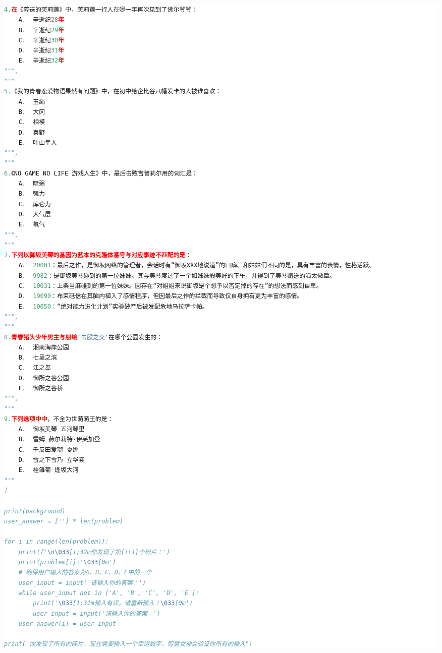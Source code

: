```python
4.在《葬送的芙莉莲》中，芙莉莲一行人在哪一年再次见到了佛尔爷爷：
    A.	辛逝纪28年
    B.	辛逝纪29年
    C.	辛逝纪30年
    D.	辛逝纪31年
    E.	辛逝纪32年
""",
"""
5.《我的青春恋爱物语果然有问题》中，在初中给企比谷八幡发卡的人被谁喜欢： 
    A.	玉绳
    B.	大冈
    C.	相模
    D.	秦野
    E.	叶山隼人
""",
"""
6.《NO GAME NO LIFE 游戏人生》中，最后击败吉普莉尔用的词汇是：
    A.	暗弱
    B.	强力
    C.	库仑力
    D.	大气层
    E.	氧气
""",
"""
7.下列以御坂美琴的基因为蓝本的克隆体番号与对应事迹不匹配的是：
    A.	20001：最后之作，是御坂网络的管理者，会话时有“御坂XXX地说道”的口癖。和妹妹们不同的是，具有丰富的表情，性格活跃。
    B.	9982：是御坂美琴碰到的第一位妹妹。其与美琴度过了一个如姊妹般美好的下午，并得到了美琴赠送的呱太徽章。
    C.	10031：上条当麻碰到的第一位妹妹。因存在“对姐姐来说御坂是个想予以否定掉的存在”的想法而感到自卑。
    D.	19090：布束砥信在其脑内植入了感情程序，但因最后之作的拦截而导致仅自身拥有更为丰富的感情。
    E.	10050：“绝对能力进化计划”实验破产后被发配危地马拉萨卡帕。
""",
"""
8.青春猪头少年男主与朋绘'击股之交'在哪个公园发生的：
    A.	湘南海岸公园
    B.	七里之滨
    C.	江之岛
    D.	御所之谷公园
    E.	御所之谷桥
""",
"""
9.下列选项中中，不全为世萌萌王的是：
    A.	御坂美琴 五河琴里 
    B.	雷姆 薇尔莉特·伊芙加登 
    C.	千反田爱瑠 夏娜
    D.	雪之下雪乃 立华奏 
    E.	桂雏菊 逢坂大河 
"""
]

print(background)
user_answer = [''] * len(problem)

for i in range(len(problem)):
    print(f'\n\033[1;32m你发现了第{i+1}个碎片：')
    print(problem[i]+'\033[0m')
    # 确保用户输入的答案为A、B、C、D、E中的一个
    user_input = input('请输入你的答案：')
    while user_input not in ['A', 'B', 'C', 'D', 'E']:
        print('\033[1;31m输入有误，请重新输入！\033[0m')
        user_input = input('请输入你的答案：')
    user_answer[i] = user_input
    
print("你发现了所有的碎片，现在需要输入一个幸运数字，智慧女神会验证你所有的输入")
```